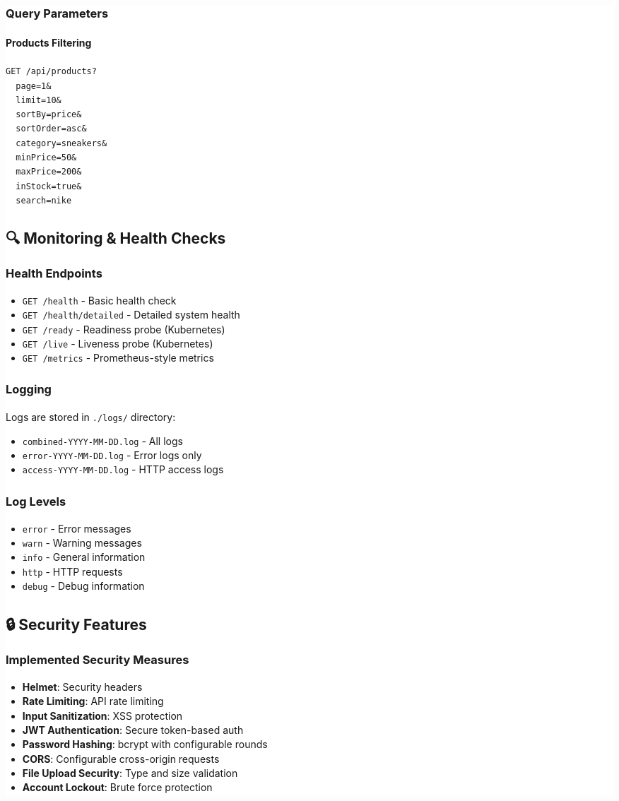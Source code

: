 ### Query Parameters

#### Products Filtering
```
GET /api/products?
  page=1&
  limit=10&
  sortBy=price&
  sortOrder=asc&
  category=sneakers&
  minPrice=50&
  maxPrice=200&
  inStock=true&
  search=nike
```

## 🔍 Monitoring & Health Checks

### Health Endpoints
- `GET /health` - Basic health check
- `GET /health/detailed` - Detailed system health
- `GET /ready` - Readiness probe (Kubernetes)
- `GET /live` - Liveness probe (Kubernetes)
- `GET /metrics` - Prometheus-style metrics

### Logging

Logs are stored in `./logs/` directory:
- `combined-YYYY-MM-DD.log` - All logs
- `error-YYYY-MM-DD.log` - Error logs only
- `access-YYYY-MM-DD.log` - HTTP access logs

### Log Levels
- `error` - Error messages
- `warn` - Warning messages
- `info` - General information
- `http` - HTTP requests
- `debug` - Debug information

## 🔒 Security Features

### Implemented Security Measures
- **Helmet**: Security headers
- **Rate Limiting**: API rate limiting
- **Input Sanitization**: XSS protection
- **JWT Authentication**: Secure token-based auth
- **Password Hashing**: bcrypt with configurable rounds
- **CORS**: Configurable cross-origin requests
- **File Upload Security**: Type and size validation
- **Account Lockout**: Brute force protection
